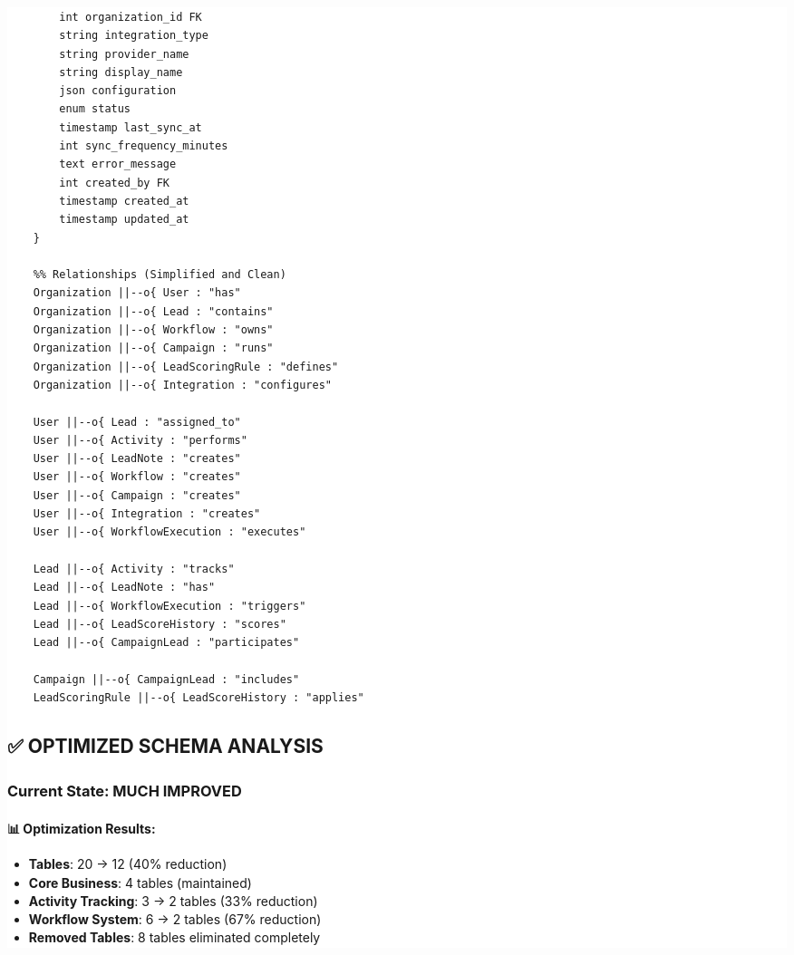 ```mermaid
        int organization_id FK
        string integration_type
        string provider_name
        string display_name
        json configuration
        enum status
        timestamp last_sync_at
        int sync_frequency_minutes
        text error_message
        int created_by FK
        timestamp created_at
        timestamp updated_at
    }

    %% Relationships (Simplified and Clean)
    Organization ||--o{ User : "has"
    Organization ||--o{ Lead : "contains"
    Organization ||--o{ Workflow : "owns"
    Organization ||--o{ Campaign : "runs"
    Organization ||--o{ LeadScoringRule : "defines"
    Organization ||--o{ Integration : "configures"

    User ||--o{ Lead : "assigned_to"
    User ||--o{ Activity : "performs"
    User ||--o{ LeadNote : "creates"
    User ||--o{ Workflow : "creates"
    User ||--o{ Campaign : "creates"
    User ||--o{ Integration : "creates"
    User ||--o{ WorkflowExecution : "executes"

    Lead ||--o{ Activity : "tracks"
    Lead ||--o{ LeadNote : "has"
    Lead ||--o{ WorkflowExecution : "triggers"
    Lead ||--o{ LeadScoreHistory : "scores"
    Lead ||--o{ CampaignLead : "participates"

    Campaign ||--o{ CampaignLead : "includes"
    LeadScoringRule ||--o{ LeadScoreHistory : "applies"
```

## ✅ **OPTIMIZED SCHEMA ANALYSIS**

### **Current State: MUCH IMPROVED**

#### **📊 Optimization Results:**
- **Tables**: 20 → 12 (40% reduction)
- **Core Business**: 4 tables (maintained)
- **Activity Tracking**: 3 → 2 tables (33% reduction)
- **Workflow System**: 6 → 2 tables (67% reduction)
- **Removed Tables**: 8 tables eliminated completely
